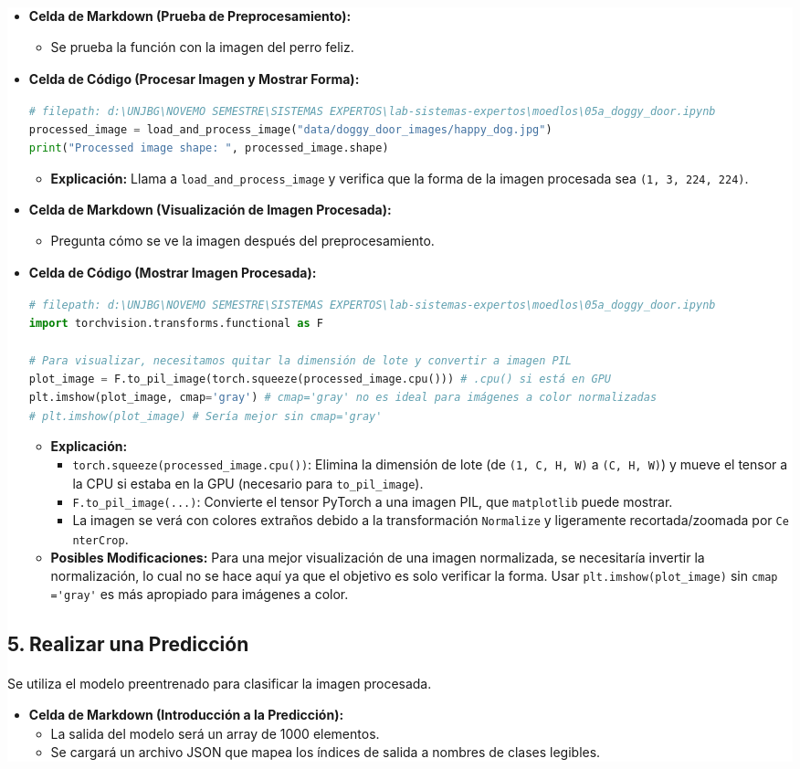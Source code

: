 *   **Celda de Markdown (Prueba de Preprocesamiento):**
    *   Se prueba la función con la imagen del perro feliz.

*   **Celda de Código (Procesar Imagen y Mostrar Forma):**
    ```python
    # filepath: d:\UNJBG\NOVEMO SEMESTRE\SISTEMAS EXPERTOS\lab-sistemas-expertos\moedlos\05a_doggy_door.ipynb
    processed_image = load_and_process_image("data/doggy_door_images/happy_dog.jpg")
    print("Processed image shape: ", processed_image.shape)
    ```
    *   **Explicación:** Llama a `load_and_process_image` y verifica que la forma de la imagen procesada sea `(1, 3, 224, 224)`.

*   **Celda de Markdown (Visualización de Imagen Procesada):**
    *   Pregunta cómo se ve la imagen después del preprocesamiento.

*   **Celda de Código (Mostrar Imagen Procesada):**
    ```python
    # filepath: d:\UNJBG\NOVEMO SEMESTRE\SISTEMAS EXPERTOS\lab-sistemas-expertos\moedlos\05a_doggy_door.ipynb
    import torchvision.transforms.functional as F

    # Para visualizar, necesitamos quitar la dimensión de lote y convertir a imagen PIL
    plot_image = F.to_pil_image(torch.squeeze(processed_image.cpu())) # .cpu() si está en GPU
    plt.imshow(plot_image, cmap='gray') # cmap='gray' no es ideal para imágenes a color normalizadas
    # plt.imshow(plot_image) # Sería mejor sin cmap='gray'
    ```
    *   **Explicación:**
        *   `torch.squeeze(processed_image.cpu())`: Elimina la dimensión de lote (de `(1, C, H, W)` a `(C, H, W)`) y mueve el tensor a la CPU si estaba en la GPU (necesario para `to_pil_image`).
        *   `F.to_pil_image(...)`: Convierte el tensor PyTorch a una imagen PIL, que `matplotlib` puede mostrar.
        *   La imagen se verá con colores extraños debido a la transformación `Normalize` y ligeramente recortada/zoomada por `CenterCrop`.
    *   **Posibles Modificaciones:** Para una mejor visualización de una imagen normalizada, se necesitaría invertir la normalización, lo cual no se hace aquí ya que el objetivo es solo verificar la forma. Usar `plt.imshow(plot_image)` sin `cmap='gray'` es más apropiado para imágenes a color.

## 5. Realizar una Predicción

Se utiliza el modelo preentrenado para clasificar la imagen procesada.

*   **Celda de Markdown (Introducción a la Predicción):**
    *   La salida del modelo será un array de 1000 elementos.
    *   Se cargará un archivo JSON que mapea los índices de salida a nombres de clases legibles.
